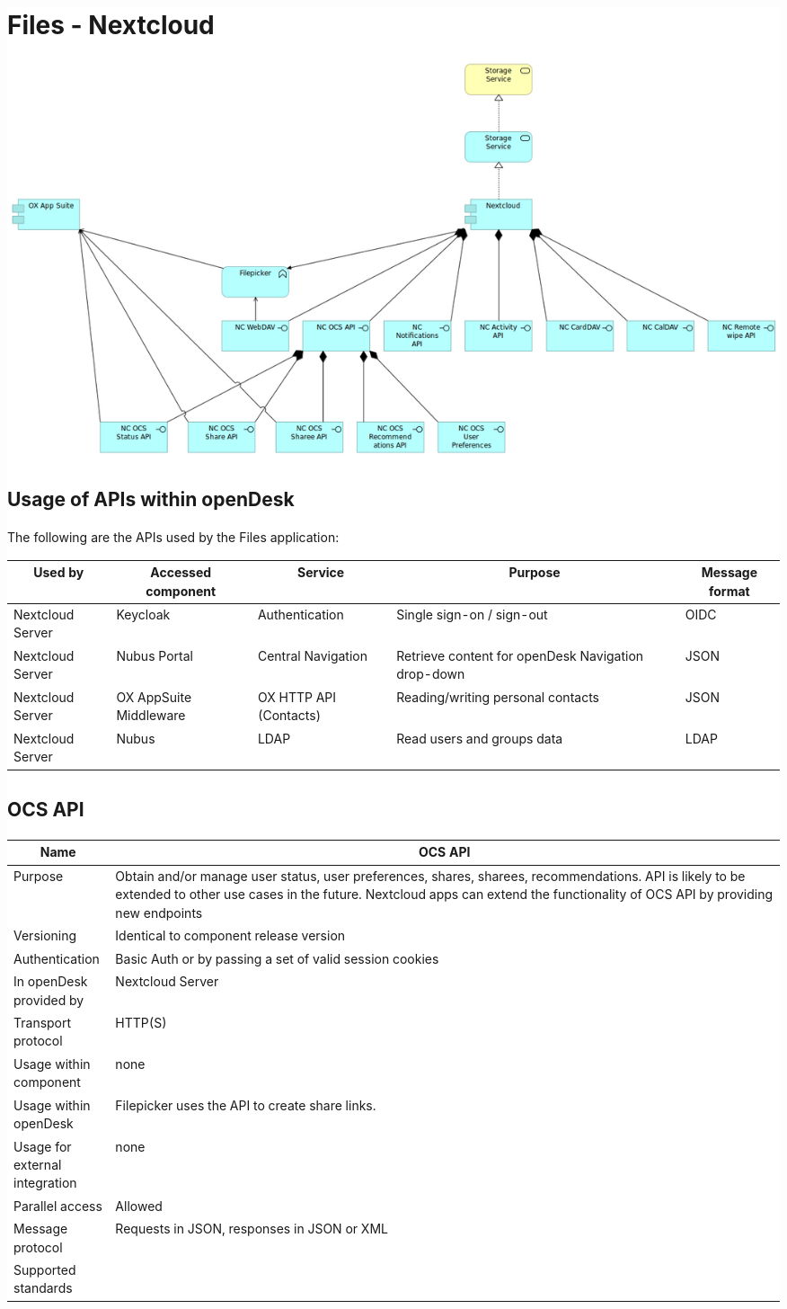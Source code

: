 # Files - Nextcloud

![Nextcloud APIs](./apis_images/Files-api.png)

## Usage of APIs within openDesk

The following are the APIs used by the Files application:

| Used by          | Accessed component     | Service                | Purpose                                            | Message format |
| ---------------- | ---------------------- | ---------------------- | -------------------------------------------------- | -------------- |
| Nextcloud Server | Keycloak               | Authentication         | Single sign-on / sign-out                          | OIDC           |
| Nextcloud Server | Nubus Portal           | Central Navigation     | Retrieve content for openDesk Navigation drop-down | JSON           |
| Nextcloud Server | OX AppSuite Middleware | OX HTTP API (Contacts) | Reading/writing personal contacts                  | JSON           |
| Nextcloud Server | Nubus                  | LDAP                   | Read users and groups data                         | LDAP           |

## OCS API

| Name                           | OCS API                                                                                                                                                                                                                                |
| ------------------------------ | -------------------------------------------------------------------------------------------------------------------------------------------------------------------------------------------------------------------------------------- |
| Purpose                        | Obtain and/or manage user status, user preferences, shares, sharees, recommendations. API is likely to be extended to other use cases in the future. Nextcloud apps can extend the functionality of OCS API by providing new endpoints |
| Versioning                     | Identical to component release version                                                                                                                                                                                                  |
| Authentication                 | Basic Auth or by passing a set of valid session cookies                                                                                                                                                                                |
| In openDesk provided by        | Nextcloud Server                                                                                                                                                                                                                       |
| Transport protocol             | HTTP(S)                                                                                                                                                                                                                                |
| Usage within component         | none                                                                                                                                                                                                                                   |
| Usage within openDesk          | Filepicker uses the API to create share links.                                                                                                                                                                                         |
| Usage for external integration | none                                                                                                                                                                                                                                   |
| Parallel access                | Allowed                                                                                                                                                                                                                                |
| Message protocol               | Requests in JSON, responses in JSON or XML                                                                                                                                                                                             |
| Supported standards            |                                                                                                                                                                                                                                        |